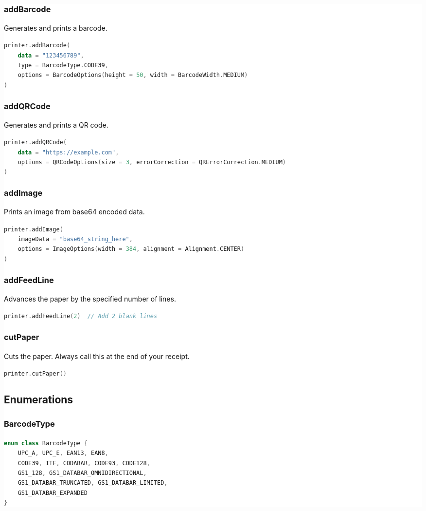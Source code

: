 ### addBarcode
Generates and prints a barcode.

```kotlin
printer.addBarcode(
    data = "123456789",
    type = BarcodeType.CODE39,
    options = BarcodeOptions(height = 50, width = BarcodeWidth.MEDIUM)
)
```

### addQRCode
Generates and prints a QR code.

```kotlin
printer.addQRCode(
    data = "https://example.com",
    options = QRCodeOptions(size = 3, errorCorrection = QRErrorCorrection.MEDIUM)
)
```

### addImage
Prints an image from base64 encoded data.

```kotlin
printer.addImage(
    imageData = "base64_string_here",
    options = ImageOptions(width = 384, alignment = Alignment.CENTER)
)
```

### addFeedLine
Advances the paper by the specified number of lines.

```kotlin
printer.addFeedLine(2)  // Add 2 blank lines
```

### cutPaper
Cuts the paper. Always call this at the end of your receipt.

```kotlin
printer.cutPaper()
```

## Enumerations

### BarcodeType
```kotlin
enum class BarcodeType {
    UPC_A, UPC_E, EAN13, EAN8, 
    CODE39, ITF, CODABAR, CODE93, CODE128,
    GS1_128, GS1_DATABAR_OMNIDIRECTIONAL,
    GS1_DATABAR_TRUNCATED, GS1_DATABAR_LIMITED,
    GS1_DATABAR_EXPANDED
}
```
